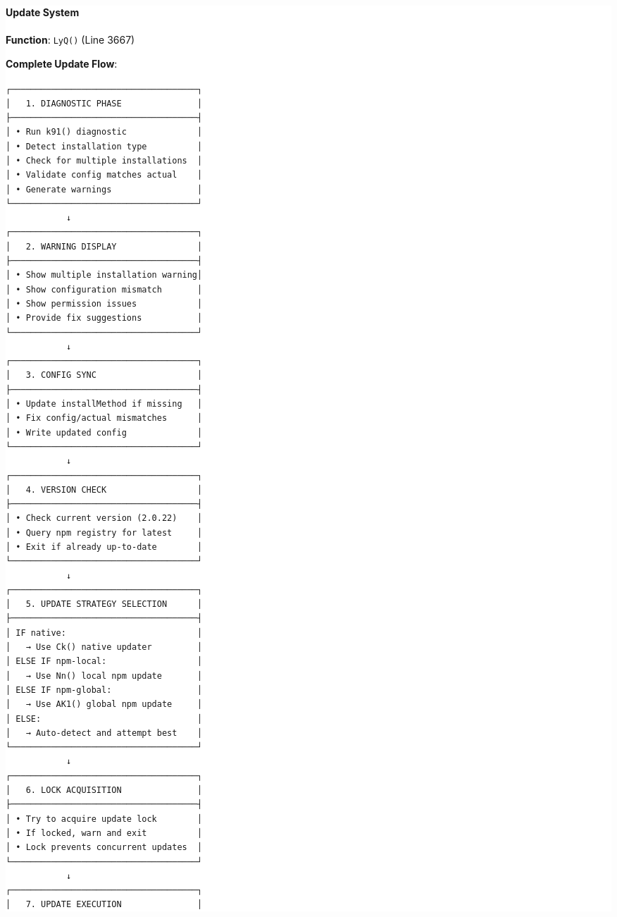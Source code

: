 #### Update System

**Function**: `LyQ()` (Line 3667)

**Complete Update Flow**:

```
┌─────────────────────────────────────┐
│   1. DIAGNOSTIC PHASE               │
├─────────────────────────────────────┤
│ • Run k91() diagnostic              │
│ • Detect installation type          │
│ • Check for multiple installations  │
│ • Validate config matches actual    │
│ • Generate warnings                 │
└─────────────────────────────────────┘
            ↓
┌─────────────────────────────────────┐
│   2. WARNING DISPLAY                │
├─────────────────────────────────────┤
│ • Show multiple installation warning│
│ • Show configuration mismatch       │
│ • Show permission issues            │
│ • Provide fix suggestions           │
└─────────────────────────────────────┘
            ↓
┌─────────────────────────────────────┐
│   3. CONFIG SYNC                    │
├─────────────────────────────────────┤
│ • Update installMethod if missing   │
│ • Fix config/actual mismatches      │
│ • Write updated config              │
└─────────────────────────────────────┘
            ↓
┌─────────────────────────────────────┐
│   4. VERSION CHECK                  │
├─────────────────────────────────────┤
│ • Check current version (2.0.22)    │
│ • Query npm registry for latest     │
│ • Exit if already up-to-date        │
└─────────────────────────────────────┘
            ↓
┌─────────────────────────────────────┐
│   5. UPDATE STRATEGY SELECTION      │
├─────────────────────────────────────┤
│ IF native:                          │
│   → Use Ck() native updater         │
│ ELSE IF npm-local:                  │
│   → Use Nn() local npm update       │
│ ELSE IF npm-global:                 │
│   → Use AK1() global npm update     │
│ ELSE:                               │
│   → Auto-detect and attempt best    │
└─────────────────────────────────────┘
            ↓
┌─────────────────────────────────────┐
│   6. LOCK ACQUISITION               │
├─────────────────────────────────────┤
│ • Try to acquire update lock        │
│ • If locked, warn and exit          │
│ • Lock prevents concurrent updates  │
└─────────────────────────────────────┘
            ↓
┌─────────────────────────────────────┐
│   7. UPDATE EXECUTION               │
```